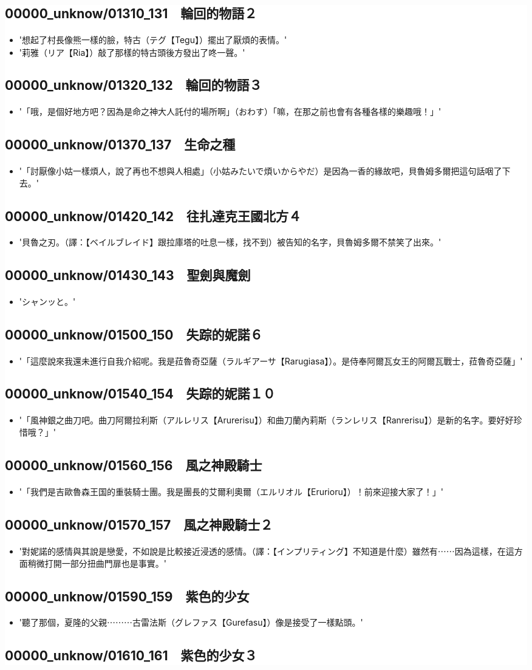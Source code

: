 
## 00000_unknow/01310_131　輪回的物語２

- '想起了村長像熊一樣的臉，特古（テグ【Tegu】）擺出了厭煩的表情。'
- '莉雅（リア【Ria】）敲了那樣的特古頭後方發出了咚一聲。'


## 00000_unknow/01320_132　輪回的物語３

- '「哦，是個好地方吧？因為是命之神大人託付的場所啊」（おわす）「嘛，在那之前也會有各種各樣的樂趣哦！」'


## 00000_unknow/01370_137　生命之種

- '「討厭像小姑一樣煩人，說了再也不想與人相處」（小姑みたいで煩いからやだ）是因為一香的緣故吧，貝魯姆多爾把這句話咽了下去。'


## 00000_unknow/01420_142　往扎達克王國北方４

- '貝魯之刃。（譯：【ベイルブレイド】跟拉庫塔的吐息一樣，找不到）被告知的名字，貝魯姆多爾不禁笑了出來。'


## 00000_unknow/01430_143　聖劍與魔劍

- 'シャンッと。'


## 00000_unknow/01500_150　失踪的妮諾６

- '「這麼說來我還未進行自我介紹呢。我是菈魯奇亞薩（ラルギアーサ【Rarugiasa】）。是侍奉阿爾瓦女王的阿爾瓦戰士，菈魯奇亞薩」'


## 00000_unknow/01540_154　失踪的妮諾１０

- '「風神銀之曲刀吧。曲刀阿爾拉利斯（アルレリス【Arurerisu】）和曲刀蘭內莉斯（ランレリス【Ranrerisu】）是新的名字。要好好珍惜哦？」'


## 00000_unknow/01560_156　風之神殿騎士

- '「我們是吉歐魯森王国的重裝騎士團。我是團長的艾爾利奧爾（エルリオル【Erurioru】）！前來迎接大家了！」'


## 00000_unknow/01570_157　風之神殿騎士２

- '對妮諾的感情與其說是戀愛，不如說是比較接近浸透的感情。（譯：【インプリティング】不知道是什麼）雖然有⋯⋯因為這樣，在這方面稍微打開一部分扭曲門扉也是事實。'


## 00000_unknow/01590_159　紫色的少女

- '聽了那個，夏隆的父親⋯⋯⋯古雷法斯（グレファス【Gurefasu】）像是接受了一樣點頭。'


## 00000_unknow/01610_161　紫色的少女３
